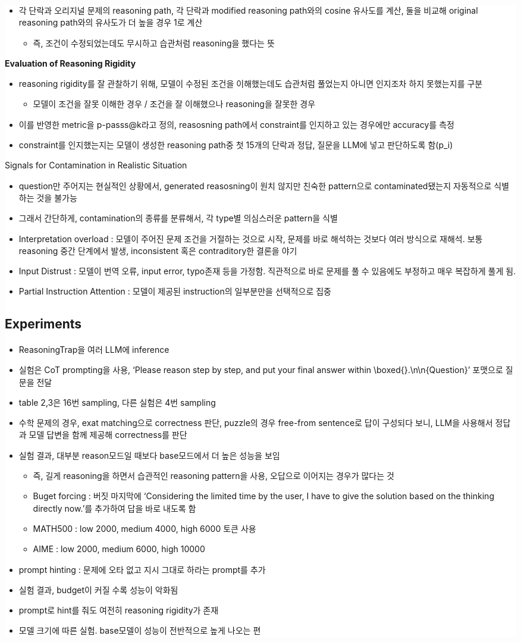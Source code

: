 - 각 단락과 오리지널 문제의 reasoning path, 각 단락과 modified reasoning path와의 cosine 유사도를 계산, 둘을 비교해 original reasoning path와의 유사도가 더 높을 경우 1로 계산

  - 즉, 조건이 수정되었는데도 무시하고 습관처럼 reasoning을 했다는 뜻

**Evaluation of Reasoning Rigidity**

- reasoning rigidity를 잘 관찰하기 위해, 모델이 수정된 조건을 이해했는데도 습관처럼 풀었는지 아니면 인지조차 하지 못했는지를 구분

  - 모델이 조건을 잘못 이해한 경우 / 조건을 잘 이해했으나 reasoning을 잘못한 경우

- 이를 반영한 metric을 p-passs@k라고 정의, reasosning path에서 constraint를 인지하고 있는 경우에만 accuracy를 측정

- constraint를 인지했는지는 모델이 생성한 reasoning path중 첫 15개의 단락과 정답, 질문을 LLM에 넣고 판단하도록 함(p_i)

Signals for Contamination in Realistic Situation

- question만 주어지는 현실적인 상황에서, generated reasosning이 원치 않지만 친숙한 pattern으로 contaminated됐는지 자동적으로 식별하는 것을 불가능

- 그래서 간단하게, contamination의 종류를 분류해서, 각 type별 의심스러운 pattern을 식별

- Interpretation overload : 모델이 주어진 문제 조건을 거절하는 것으로 시작, 문제를 바로 해석하는 것보다 여러 방식으로 재해석. 보통 reasoning 중간 단계에서 발생, inconsistent 혹은 contraditory한 결론을 야기

- Input Distrust : 모델이 번역 오류, input error, typo존재 등을 가정함. 직관적으로 바로 문제를 풀 수 있음에도 부정하고 매우 복잡하게 풀게 됨.

- Partial Instruction Attention : 모델이 제공된 instruction의 일부분만을 선택적으로 집중

## Experiments

- ReasoningTrap을 여러 LLM에 inference

- 실험은 CoT prompting을 사용, ‘Please reason step by step, and put your final answer within \boxed{}.\n\n{Question}’ 포맷으로 질문을 전달

- table 2,3은 16번 sampling, 다른 실험은 4번 sampling

- 수학 문제의 경우, exat matching으로 correctness 판단, puzzle의 경우 free-from sentence로 답이 구성되다 보니, LLM을 사용해서 정답과 모델 답변을 함께 제공해 correctness를 판단

- 실험 결과, 대부분 reason모드일 때보다 base모드에서 더 높은 성능을 보임

  - 즉, 길게 reasoning을 하면서 습관적인 reasoning pattern을 사용, 오답으로 이어지는 경우가 많다는 것

  - Buget forcing : 버짓 마지막에 ‘Considering the limited time by the user, I have to give the solution based on the thinking directly now.</think>’를 추가하여 답을 바로 내도록 함

  - MATH500 : low 2000, medium 4000, high 6000 토큰 사용

  - AIME : low 2000, medium 6000, high 10000

- prompt hinting : 문제에 오타 없고 지시 그대로 하라는 prompt를 추가

- 실험 결과, budget이 커질 수록 성능이 악화됨

- prompt로 hint를 줘도 여전히 reasoning rigidity가 존재

- 모델 크기에 따른 실험. base모델이 성능이 전반적으로 높게 나오는 편

